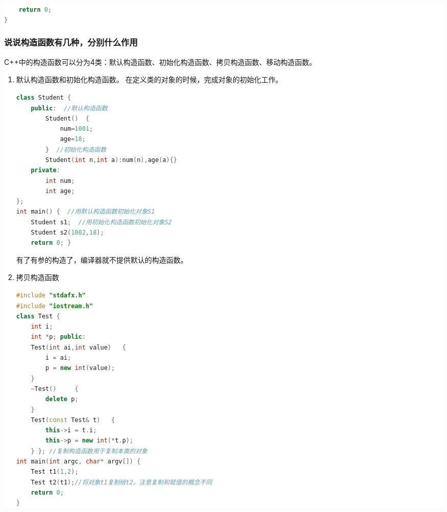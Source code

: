 ```c++
    return 0; 
}
```

### 说说构造函数有几种，分别什么作用

C++中的构造函数可以分为4类：默认构造函数、初始化构造函数、拷贝构造函数、移动构造函数。



1. 默认构造函数和初始化构造函数。 在定义类的对象的时候，完成对象的初始化工作。

   ```C++
   class Student { 
       public:  //默认构造函数  
           Student()  {    
               num=1001;       
               age=18;      
           }  //初始化构造函数  
           Student(int n,int a):num(n),age(a){} 
       private:  
           int num;  
           int age; 
   }; 
   int main() {  //用默认构造函数初始化对象S1 
       Student s1;  //用初始化构造函数初始化对象S2 
       Student s2(1002,18);  
       return 0; }
   ```

   有了有参的构造了，编译器就不提供默认的构造函数。

2. 拷贝构造函数

   ```C++
   #include "stdafx.h" 
   #include "iostream.h"  
   class Test {   
       int i;    
       int *p; public:  
       Test(int ai,int value)   {       
           i = ai;    
           p = new int(value);  
       }     
       ~Test()     {  
           delete p;  
       }     
       Test(const Test& t)   {     
           this->i = t.i;       
           this->p = new int(*t.p);   
       } }; //复制构造函数用于复制本类的对象 
   int main(int argc, char* argv[]) {    
       Test t1(1,2);    
       Test t2(t1);//将对象t1复制给t2。注意复制和赋值的概念不同    
       return 0; 
   }
   ```
